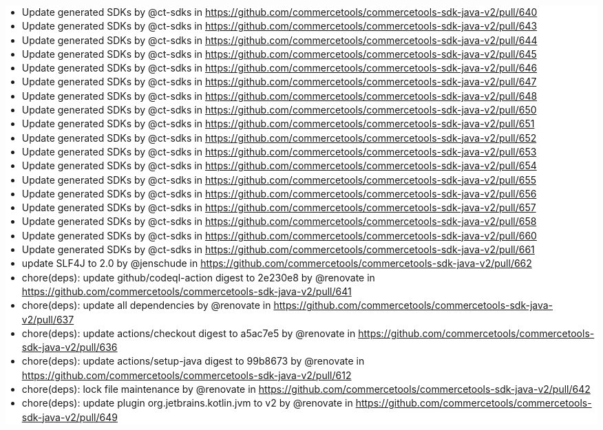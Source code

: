 * Update generated SDKs by @ct-sdks in https://github.com/commercetools/commercetools-sdk-java-v2/pull/640
* Update generated SDKs by @ct-sdks in https://github.com/commercetools/commercetools-sdk-java-v2/pull/643
* Update generated SDKs by @ct-sdks in https://github.com/commercetools/commercetools-sdk-java-v2/pull/644
* Update generated SDKs by @ct-sdks in https://github.com/commercetools/commercetools-sdk-java-v2/pull/645
* Update generated SDKs by @ct-sdks in https://github.com/commercetools/commercetools-sdk-java-v2/pull/646
* Update generated SDKs by @ct-sdks in https://github.com/commercetools/commercetools-sdk-java-v2/pull/647
* Update generated SDKs by @ct-sdks in https://github.com/commercetools/commercetools-sdk-java-v2/pull/648
* Update generated SDKs by @ct-sdks in https://github.com/commercetools/commercetools-sdk-java-v2/pull/650
* Update generated SDKs by @ct-sdks in https://github.com/commercetools/commercetools-sdk-java-v2/pull/651
* Update generated SDKs by @ct-sdks in https://github.com/commercetools/commercetools-sdk-java-v2/pull/652
* Update generated SDKs by @ct-sdks in https://github.com/commercetools/commercetools-sdk-java-v2/pull/653
* Update generated SDKs by @ct-sdks in https://github.com/commercetools/commercetools-sdk-java-v2/pull/654
* Update generated SDKs by @ct-sdks in https://github.com/commercetools/commercetools-sdk-java-v2/pull/655
* Update generated SDKs by @ct-sdks in https://github.com/commercetools/commercetools-sdk-java-v2/pull/656
* Update generated SDKs by @ct-sdks in https://github.com/commercetools/commercetools-sdk-java-v2/pull/657
* Update generated SDKs by @ct-sdks in https://github.com/commercetools/commercetools-sdk-java-v2/pull/658
* Update generated SDKs by @ct-sdks in https://github.com/commercetools/commercetools-sdk-java-v2/pull/660
* Update generated SDKs by @ct-sdks in https://github.com/commercetools/commercetools-sdk-java-v2/pull/661
* update SLF4J to 2.0 by @jenschude in https://github.com/commercetools/commercetools-sdk-java-v2/pull/662
* chore(deps): update github/codeql-action digest to 2e230e8 by @renovate in https://github.com/commercetools/commercetools-sdk-java-v2/pull/641
* chore(deps): update all dependencies by @renovate in https://github.com/commercetools/commercetools-sdk-java-v2/pull/637
* chore(deps): update actions/checkout digest to a5ac7e5 by @renovate in https://github.com/commercetools/commercetools-sdk-java-v2/pull/636
* chore(deps): update actions/setup-java digest to 99b8673 by @renovate in https://github.com/commercetools/commercetools-sdk-java-v2/pull/612
* chore(deps): lock file maintenance by @renovate in https://github.com/commercetools/commercetools-sdk-java-v2/pull/642
* chore(deps): update plugin org.jetbrains.kotlin.jvm to v2 by @renovate in https://github.com/commercetools/commercetools-sdk-java-v2/pull/649

